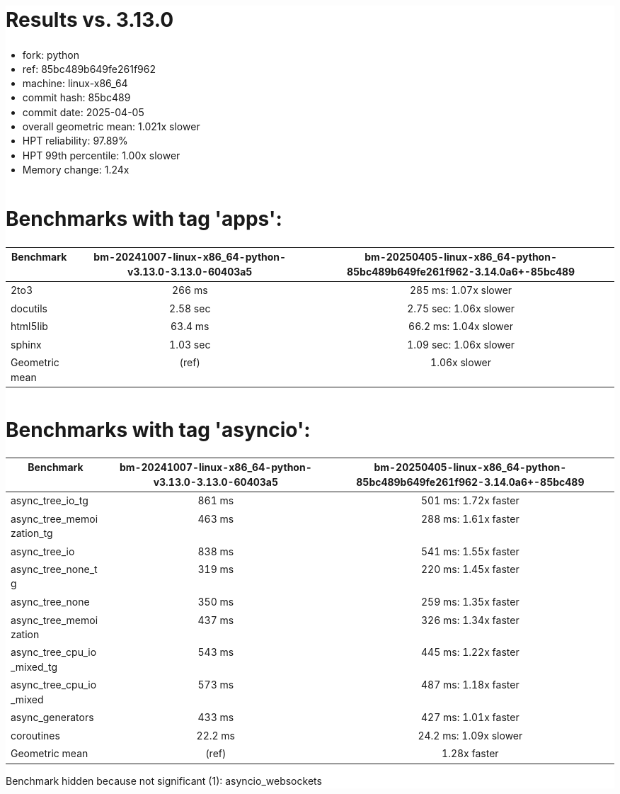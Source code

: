 # Results vs. 3.13.0

- fork: python
- ref: 85bc489b649fe261f962
- machine: linux-x86_64
- commit hash: 85bc489
- commit date: 2025-04-05
- overall geometric mean: 1.021x slower
- HPT reliability: 97.89%
- HPT 99th percentile: 1.00x slower
- Memory change: 1.24x

Benchmarks with tag 'apps':
===========================

| Benchmark      | bm-20241007-linux-x86_64-python-v3.13.0-3.13.0-60403a5 | bm-20250405-linux-x86_64-python-85bc489b649fe261f962-3.14.0a6+-85bc489 |
|----------------|:------------------------------------------------------:|:----------------------------------------------------------------------:|
| 2to3           | 266 ms                                                 | 285 ms: 1.07x slower                                                   |
| docutils       | 2.58 sec                                               | 2.75 sec: 1.06x slower                                                 |
| html5lib       | 63.4 ms                                                | 66.2 ms: 1.04x slower                                                  |
| sphinx         | 1.03 sec                                               | 1.09 sec: 1.06x slower                                                 |
| Geometric mean | (ref)                                                  | 1.06x slower                                                           |

Benchmarks with tag 'asyncio':
==============================

| Benchmark                  | bm-20241007-linux-x86_64-python-v3.13.0-3.13.0-60403a5 | bm-20250405-linux-x86_64-python-85bc489b649fe261f962-3.14.0a6+-85bc489 |
|----------------------------|:------------------------------------------------------:|:----------------------------------------------------------------------:|
| async_tree_io_tg           | 861 ms                                                 | 501 ms: 1.72x faster                                                   |
| async_tree_memoization_tg  | 463 ms                                                 | 288 ms: 1.61x faster                                                   |
| async_tree_io              | 838 ms                                                 | 541 ms: 1.55x faster                                                   |
| async_tree_none_tg         | 319 ms                                                 | 220 ms: 1.45x faster                                                   |
| async_tree_none            | 350 ms                                                 | 259 ms: 1.35x faster                                                   |
| async_tree_memoization     | 437 ms                                                 | 326 ms: 1.34x faster                                                   |
| async_tree_cpu_io_mixed_tg | 543 ms                                                 | 445 ms: 1.22x faster                                                   |
| async_tree_cpu_io_mixed    | 573 ms                                                 | 487 ms: 1.18x faster                                                   |
| async_generators           | 433 ms                                                 | 427 ms: 1.01x faster                                                   |
| coroutines                 | 22.2 ms                                                | 24.2 ms: 1.09x slower                                                  |
| Geometric mean             | (ref)                                                  | 1.28x faster                                                           |

Benchmark hidden because not significant (1): asyncio_websockets
